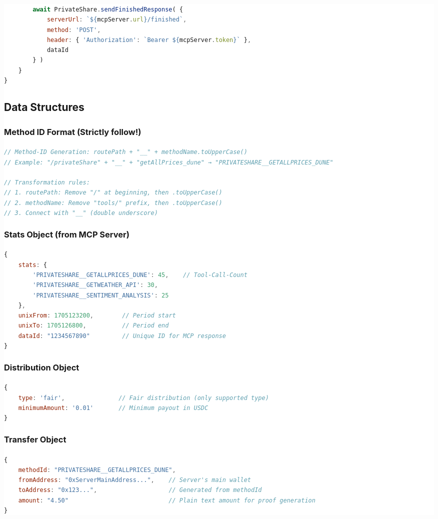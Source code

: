 ```javascript
        await PrivateShare.sendFinishedResponse( { 
            serverUrl: `${mcpServer.url}/finished`,
            method: 'POST',
            header: { 'Authorization': `Bearer ${mcpServer.token}` },
            dataId
        } )
    }
}
```

## Data Structures

### Method ID Format (Strictly follow!)
```javascript
// Method-ID Generation: routePath + "__" + methodName.toUpperCase()
// Example: "/privateShare" + "__" + "getAllPrices_dune" → "PRIVATESHARE__GETALLPRICES_DUNE"

// Transformation rules:
// 1. routePath: Remove "/" at beginning, then .toUpperCase()  
// 2. methodName: Remove "tools/" prefix, then .toUpperCase()
// 3. Connect with "__" (double underscore)
```

### Stats Object (from MCP Server)
```javascript
{
    stats: {
        'PRIVATESHARE__GETALLPRICES_DUNE': 45,    // Tool-Call-Count
        'PRIVATESHARE__GETWEATHER_API': 30,
        'PRIVATESHARE__SENTIMENT_ANALYSIS': 25
    },
    unixFrom: 1705123200,        // Period start
    unixTo: 1705126800,          // Period end  
    dataId: "1234567890"         // Unique ID for MCP response
}
```

### Distribution Object
```javascript
{
    type: 'fair',               // Fair distribution (only supported type)
    minimumAmount: '0.01'       // Minimum payout in USDC
}
```

### Transfer Object
```javascript
{
    methodId: "PRIVATESHARE__GETALLPRICES_DUNE",
    fromAddress: "0xServerMainAddress...",    // Server's main wallet
    toAddress: "0x123...",                    // Generated from methodId
    amount: "4.50"                            // Plain text amount for proof generation
}
```
